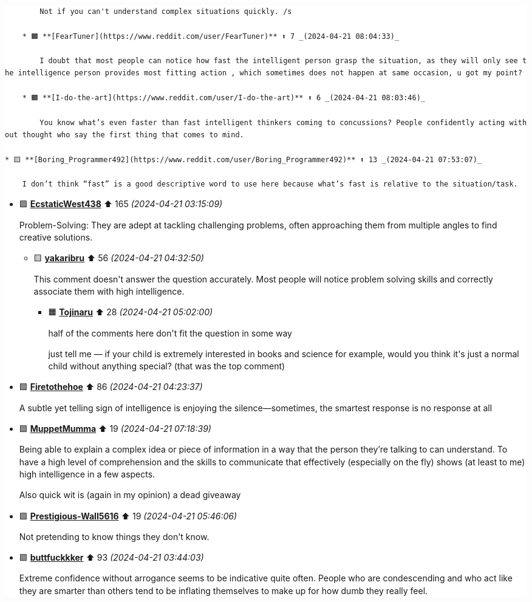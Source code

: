 			Not if you can't understand complex situations quickly. /s

		* 🟧 **[FearTuner](https://www.reddit.com/user/FearTuner)** ⬆️ 7 _(2024-04-21 08:04:33)_

			I doubt that most people can notice how fast the intelligent person grasp the situation, as they will only see the intelligence person provides most fitting action , which sometimes does not happen at same occasion, u got my point?

		* 🟧 **[I-do-the-art](https://www.reddit.com/user/I-do-the-art)** ⬆️ 6 _(2024-04-21 08:03:46)_

			You know what’s even faster than fast intelligent thinkers coming to concussions? People confidently acting without thought who say the first thing that comes to mind.

	* 🟨 **[Boring_Programmer492](https://www.reddit.com/user/Boring_Programmer492)** ⬆️ 13 _(2024-04-21 07:53:07)_

		I don’t think “fast” is a good descriptive word to use here because what’s fast is relative to the situation/task.

* 🟩 **[EcstaticWest438](https://www.reddit.com/user/EcstaticWest438)** ⬆️ 165 _(2024-04-21 03:15:09)_

	Problem-Solving: They are adept at tackling challenging problems, often approaching them from multiple angles to find creative solutions.

	* 🟨 **[yakaribru](https://www.reddit.com/user/yakaribru)** ⬆️ 56 _(2024-04-21 04:32:50)_

		This comment doesn't answer the question accurately. Most people will notice problem solving skills and correctly associate them with high intelligence.

		* 🟧 **[Tojinaru](https://www.reddit.com/user/Tojinaru)** ⬆️ 28 _(2024-04-21 05:02:00)_

			half of the comments here don't fit the question in some way
			
			
			just tell me — if your child is extremely interested in books and science for example, would you think it's just a normal child without anything special? (that was the top comment)

* 🟩 **[Firetothehoe](https://www.reddit.com/user/Firetothehoe)** ⬆️ 86 _(2024-04-21 04:23:37)_

	A subtle yet telling sign of intelligence is enjoying the silence—sometimes, the smartest response is no response at all

* 🟩 **[MuppetMumma](https://www.reddit.com/user/MuppetMumma)** ⬆️ 19 _(2024-04-21 07:18:39)_

	Being able to explain a complex idea or piece of information in a way that the person they’re talking to can understand. To have a high level of comprehension and the skills to communicate that effectively (especially on the fly) shows (at least to me) high intelligence in a few aspects. 

	Also quick wit is (again in my opinion) a dead giveaway

* 🟩 **[Prestigious-Wall5616](https://www.reddit.com/user/Prestigious-Wall5616)** ⬆️ 19 _(2024-04-21 05:46:06)_

	Not pretending to know things they don't know.

* 🟩 **[buttfuckkker](https://www.reddit.com/user/buttfuckkker)** ⬆️ 93 _(2024-04-21 03:44:03)_

	Extreme confidence without arrogance seems to be indicative quite often. People who are condescending and who act like they are smarter than others tend to be inflating themselves to make up for how dumb they really feel.
